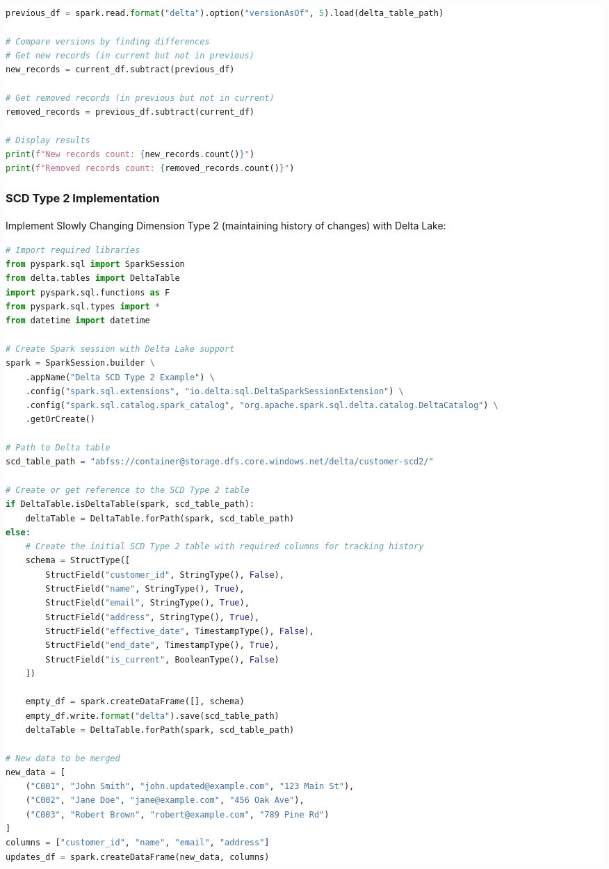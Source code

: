 ```python
previous_df = spark.read.format("delta").option("versionAsOf", 5).load(delta_table_path)

# Compare versions by finding differences
# Get new records (in current but not in previous)
new_records = current_df.subtract(previous_df)

# Get removed records (in previous but not in current)
removed_records = previous_df.subtract(current_df)

# Display results
print(f"New records count: {new_records.count()}")
print(f"Removed records count: {removed_records.count()}")
```

### SCD Type 2 Implementation

Implement Slowly Changing Dimension Type 2 (maintaining history of changes) with Delta Lake:

```python
# Import required libraries
from pyspark.sql import SparkSession
from delta.tables import DeltaTable
import pyspark.sql.functions as F
from pyspark.sql.types import *
from datetime import datetime

# Create Spark session with Delta Lake support
spark = SparkSession.builder \
    .appName("Delta SCD Type 2 Example") \
    .config("spark.sql.extensions", "io.delta.sql.DeltaSparkSessionExtension") \
    .config("spark.sql.catalog.spark_catalog", "org.apache.spark.sql.delta.catalog.DeltaCatalog") \
    .getOrCreate()

# Path to Delta table
scd_table_path = "abfss://container@storage.dfs.core.windows.net/delta/customer-scd2/"

# Create or get reference to the SCD Type 2 table
if DeltaTable.isDeltaTable(spark, scd_table_path):
    deltaTable = DeltaTable.forPath(spark, scd_table_path)
else:
    # Create the initial SCD Type 2 table with required columns for tracking history
    schema = StructType([
        StructField("customer_id", StringType(), False),
        StructField("name", StringType(), True),
        StructField("email", StringType(), True),
        StructField("address", StringType(), True),
        StructField("effective_date", TimestampType(), False),
        StructField("end_date", TimestampType(), True),
        StructField("is_current", BooleanType(), False)
    ])
    
    empty_df = spark.createDataFrame([], schema)
    empty_df.write.format("delta").save(scd_table_path)
    deltaTable = DeltaTable.forPath(spark, scd_table_path)

# New data to be merged
new_data = [
    ("C001", "John Smith", "john.updated@example.com", "123 Main St"),
    ("C002", "Jane Doe", "jane@example.com", "456 Oak Ave"),
    ("C003", "Robert Brown", "robert@example.com", "789 Pine Rd")
]
columns = ["customer_id", "name", "email", "address"]
updates_df = spark.createDataFrame(new_data, columns)

```
